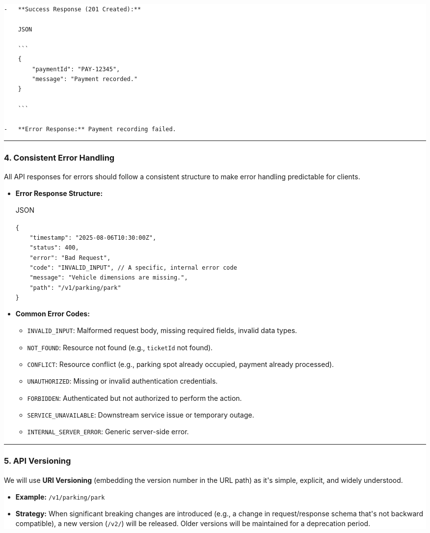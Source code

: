     -   **Success Response (201 Created):**

        JSON

        ```
        {
            "paymentId": "PAY-12345",
            "message": "Payment recorded."
        }

        ```

    -   **Error Response:** Payment recording failed.

* * * * *

### **4\. Consistent Error Handling**

All API responses for errors should follow a consistent structure to make error handling predictable for clients.

-   **Error Response Structure:**

    JSON

    ```
    {
        "timestamp": "2025-08-06T10:30:00Z",
        "status": 400,
        "error": "Bad Request",
        "code": "INVALID_INPUT", // A specific, internal error code
        "message": "Vehicle dimensions are missing.",
        "path": "/v1/parking/park"
    }

    ```

-   **Common Error Codes:**

    -   `INVALID_INPUT`: Malformed request body, missing required fields, invalid data types.

    -   `NOT_FOUND`: Resource not found (e.g., `ticketId` not found).

    -   `CONFLICT`: Resource conflict (e.g., parking spot already occupied, payment already processed).

    -   `UNAUTHORIZED`: Missing or invalid authentication credentials.

    -   `FORBIDDEN`: Authenticated but not authorized to perform the action.

    -   `SERVICE_UNAVAILABLE`: Downstream service issue or temporary outage.

    -   `INTERNAL_SERVER_ERROR`: Generic server-side error.

* * * * *

### **5\. API Versioning**

We will use **URI Versioning** (embedding the version number in the URL path) as it's simple, explicit, and widely understood.

-   **Example:** `/v1/parking/park`

-   **Strategy:** When significant breaking changes are introduced (e.g., a change in request/response schema that's not backward compatible), a new version (`/v2/`) will be released. Older versions will be maintained for a deprecation period.


